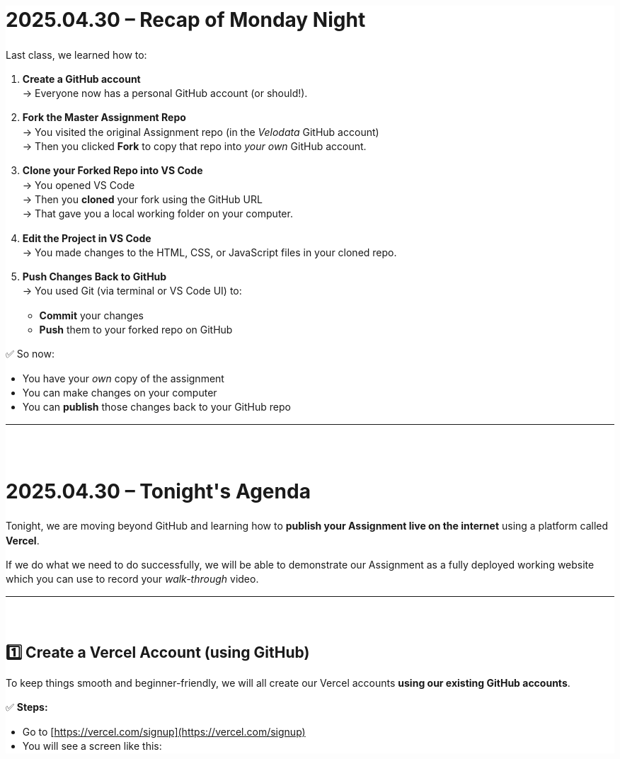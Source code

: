 

# 2025.04.30 – Recap of Monday Night

Last class, we learned how to:

1. **Create a GitHub account**  
   → Everyone now has a personal GitHub account (or should!).

2. **Fork the Master Assignment Repo**  
   → You visited the original Assignment repo (in the *Velodata* GitHub account)  
   → Then you clicked **Fork** to copy that repo into *your own* GitHub account.

3. **Clone your Forked Repo into VS Code**  
   → You opened VS Code  
   → Then you **cloned** your fork using the GitHub URL  
   → That gave you a local working folder on your computer.

4. **Edit the Project in VS Code**  
   → You made changes to the HTML, CSS, or JavaScript files in your cloned repo.

5. **Push Changes Back to GitHub**  
   → You used Git (via terminal or VS Code UI) to:
   - **Commit** your changes
   - **Push** them to your forked repo on GitHub

✅ So now:  
- You have your *own* copy of the assignment  
- You can make changes on your computer  
- You can **publish** those changes back to your GitHub repo

---

&nbsp;
&nbsp;

# 2025.04.30 – Tonight's Agenda

Tonight, we are moving beyond GitHub and learning how to **publish your Assignment live on the internet** using a platform called **Vercel**.

If we do what we need to do successfully, we will be able to demonstrate our Assignment as a fully deployed working website which you can use to record your *walk-through* video.

---

&nbsp;
&nbsp;

## 1️⃣ Create a Vercel Account (using GitHub)

To keep things smooth and beginner-friendly, we will all create our Vercel accounts **using our existing GitHub accounts**.

✅ **Steps:**
- Go to [https://vercel.com/signup](https://vercel.com/signup)
- You will see a screen like this:
